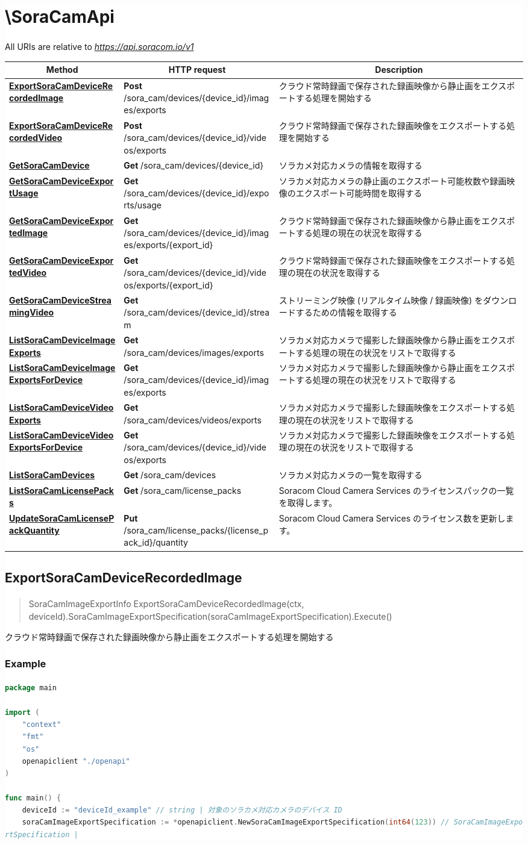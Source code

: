 # \SoraCamApi

All URIs are relative to *https://api.soracom.io/v1*

Method | HTTP request | Description
------------- | ------------- | -------------
[**ExportSoraCamDeviceRecordedImage**](SoraCamApi.md#ExportSoraCamDeviceRecordedImage) | **Post** /sora_cam/devices/{device_id}/images/exports | クラウド常時録画で保存された録画映像から静止画をエクスポートする処理を開始する
[**ExportSoraCamDeviceRecordedVideo**](SoraCamApi.md#ExportSoraCamDeviceRecordedVideo) | **Post** /sora_cam/devices/{device_id}/videos/exports | クラウド常時録画で保存された録画映像をエクスポートする処理を開始する
[**GetSoraCamDevice**](SoraCamApi.md#GetSoraCamDevice) | **Get** /sora_cam/devices/{device_id} | ソラカメ対応カメラの情報を取得する
[**GetSoraCamDeviceExportUsage**](SoraCamApi.md#GetSoraCamDeviceExportUsage) | **Get** /sora_cam/devices/{device_id}/exports/usage | ソラカメ対応カメラの静止画のエクスポート可能枚数や録画映像のエクスポート可能時間を取得する
[**GetSoraCamDeviceExportedImage**](SoraCamApi.md#GetSoraCamDeviceExportedImage) | **Get** /sora_cam/devices/{device_id}/images/exports/{export_id} | クラウド常時録画で保存された録画映像から静止画をエクスポートする処理の現在の状況を取得する
[**GetSoraCamDeviceExportedVideo**](SoraCamApi.md#GetSoraCamDeviceExportedVideo) | **Get** /sora_cam/devices/{device_id}/videos/exports/{export_id} | クラウド常時録画で保存された録画映像をエクスポートする処理の現在の状況を取得する
[**GetSoraCamDeviceStreamingVideo**](SoraCamApi.md#GetSoraCamDeviceStreamingVideo) | **Get** /sora_cam/devices/{device_id}/stream | ストリーミング映像 (リアルタイム映像 / 録画映像) をダウンロードするための情報を取得する
[**ListSoraCamDeviceImageExports**](SoraCamApi.md#ListSoraCamDeviceImageExports) | **Get** /sora_cam/devices/images/exports | ソラカメ対応カメラで撮影した録画映像から静止画をエクスポートする処理の現在の状況をリストで取得する
[**ListSoraCamDeviceImageExportsForDevice**](SoraCamApi.md#ListSoraCamDeviceImageExportsForDevice) | **Get** /sora_cam/devices/{device_id}/images/exports | ソラカメ対応カメラで撮影した録画映像から静止画をエクスポートする処理の現在の状況をリストで取得する
[**ListSoraCamDeviceVideoExports**](SoraCamApi.md#ListSoraCamDeviceVideoExports) | **Get** /sora_cam/devices/videos/exports | ソラカメ対応カメラで撮影した録画映像をエクスポートする処理の現在の状況をリストで取得する
[**ListSoraCamDeviceVideoExportsForDevice**](SoraCamApi.md#ListSoraCamDeviceVideoExportsForDevice) | **Get** /sora_cam/devices/{device_id}/videos/exports | ソラカメ対応カメラで撮影した録画映像をエクスポートする処理の現在の状況をリストで取得する
[**ListSoraCamDevices**](SoraCamApi.md#ListSoraCamDevices) | **Get** /sora_cam/devices | ソラカメ対応カメラの一覧を取得する
[**ListSoraCamLicensePacks**](SoraCamApi.md#ListSoraCamLicensePacks) | **Get** /sora_cam/license_packs | Soracom Cloud Camera Services のライセンスパックの一覧を取得します。
[**UpdateSoraCamLicensePackQuantity**](SoraCamApi.md#UpdateSoraCamLicensePackQuantity) | **Put** /sora_cam/license_packs/{license_pack_id}/quantity | Soracom Cloud Camera Services のライセンス数を更新します。



## ExportSoraCamDeviceRecordedImage

> SoraCamImageExportInfo ExportSoraCamDeviceRecordedImage(ctx, deviceId).SoraCamImageExportSpecification(soraCamImageExportSpecification).Execute()

クラウド常時録画で保存された録画映像から静止画をエクスポートする処理を開始する



### Example

```go
package main

import (
    "context"
    "fmt"
    "os"
    openapiclient "./openapi"
)

func main() {
    deviceId := "deviceId_example" // string | 対象のソラカメ対応カメラのデバイス ID
    soraCamImageExportSpecification := *openapiclient.NewSoraCamImageExportSpecification(int64(123)) // SoraCamImageExportSpecification | 

```